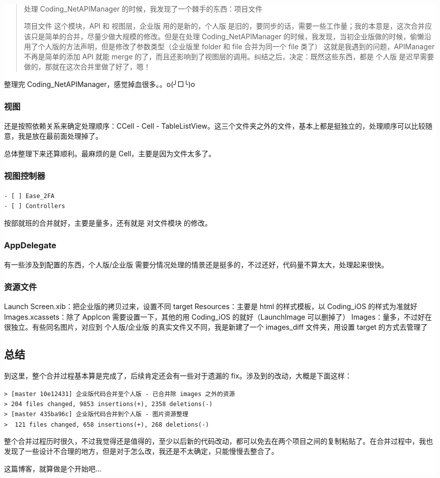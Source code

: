 
> 处理 Coding_NetAPIManager 的时候，我发现了一个棘手的东西：项目文件
> 
> 项目文件 这个模块，API 和 视图层，企业版 用的是新的，个人版 是旧的，要同步的话，需要一些工作量；我的本意是，这次合并应该只是简单的合并，尽量少做大规模的修改。但是在处理 Coding_NetAPIManager 的时候，我发现，当初企业版做的时候，偷懒沿用了个人版的方法声明，但是修改了参数类型（企业版里 folder 和 file 合并为同一个 file 类了）
> 这就是我遇到的问题，APIManager 不再是简单的添加 API 就能 merge 的了，而且还影响到了视图层的调用。纠结之后，决定：既然这些东西，都是 个人版 是迟早需要做的，那就在这次合并里做了好了，嗯！


整理完 Coding_NetAPIManager，感觉掉血很多。。o(╯□╰)o


### 视图

还是按照依赖关系来确定处理顺序：CCell - Cell - TableListView。这三个文件夹之外的文件，基本上都是挺独立的，处理顺序可以比较随意，我是放在最前面处理掉了。

总体整理下来还算顺利。最麻烦的是 Cell，主要是因为文件太多了。

### 视图控制器

```
- [ ] Ease_2FA
- [ ] Controllers
```

按部就班的合并就好，主要是量多，还有就是 对文件模块 的修改。

### AppDelegate

有一些涉及到配置的东西，个人版/企业版 需要分情况处理的情景还是挺多的，不过还好，代码量不算太大，处理起来很快。


### 资源文件

Launch Screen.xib：把企业版的拷贝过来，设置不同 target
Resources：主要是 html 的样式模板，以 Coding_iOS 的样式为准就好
Images.xcassets：除了 AppIcon 需要设置一下，其他的用 Coding_iOS 的就好（LaunchImage 可以删掉了）
Images：量多，不过好在很独立。有些同名图片，对应到 个人版/企业版 的真实文件又不同，我是新建了一个 images_diff 文件夹，用设置 target 的方式去管理了


## 总结

到这里，整个合并过程基本算是完成了，后续肯定还会有一些对于遗漏的 fix。涉及到的改动，大概是下面这样：

```
> [master 10e12431] 企业版代码合并至个人版 - 已合并除 images 之外的资源
> 204 files changed, 9853 insertions(+), 2358 deletions(-)
> [master 435ba96c] 企业版代码合并到个人版 - 图片资源整理
>  121 files changed, 658 insertions(+), 268 deletions(-)
```

整个合并过程历时很久，不过我觉得还是值得的，至少以后新的代码改动，都可以免去在两个项目之间的复制粘贴了。在合并过程中，我也发现了一些设计不合理的地方，但是对于怎么改，我还是不太确定，只能慢慢去整合了。

这篇博客，就算做是个开始吧...
